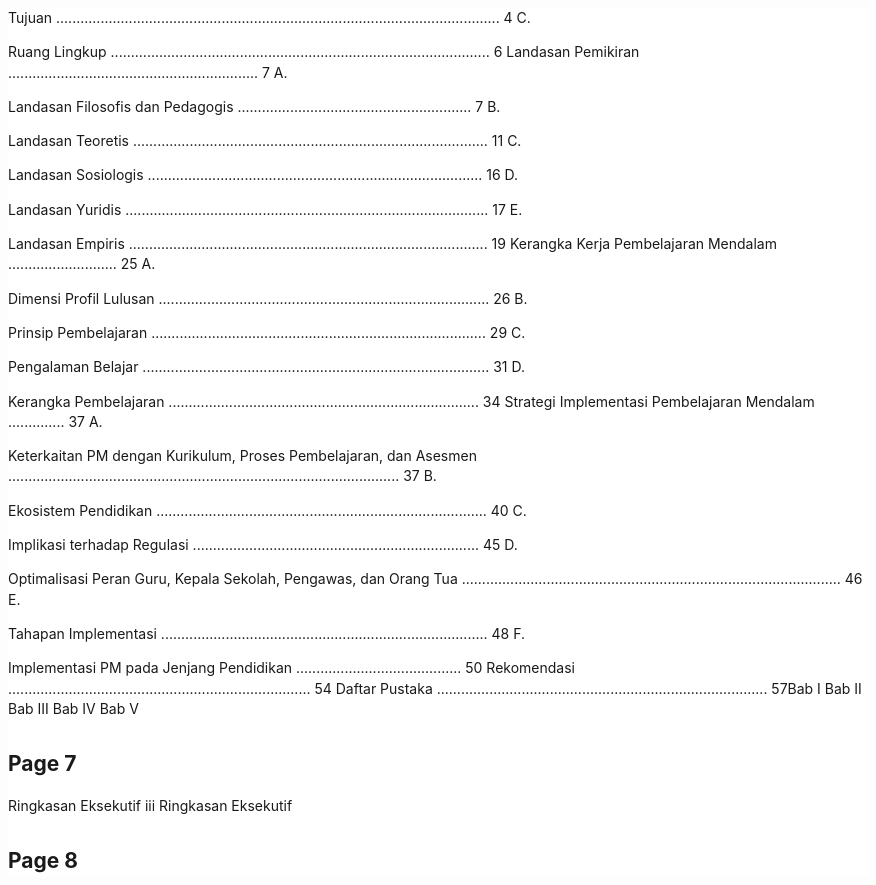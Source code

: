 Tujuan .............................................................................................................. 4 C.

 Ruang Lingkup .............................................................................................. 6 Landasan Pemikiran .............................................................. 7 A.

 Landasan Filosofis dan Pedagogis .......................................................... 7 B.

 Landasan Teoretis ........................................................................................ 11 C.

 Landasan Sosiologis ................................................................................... 16 D.

 Landasan Yuridis .......................................................................................... 17 E.

 Landasan Empiris ......................................................................................... 19 Kerangka Kerja Pembelajaran Mendalam ........................... 25 A.

 Dimensi Profil Lulusan .................................................................................. 26 B.

 Prinsip Pembelajaran ................................................................................... 29 C.

 Pengalaman Belajar ...................................................................................... 31 D.

 Kerangka Pembelajaran ............................................................................. 34 Strategi Implementasi Pembelajaran Mendalam .............. 37 A.

 Keterkaitan PM dengan Kurikulum, Proses Pembelajaran, dan Asesmen ................................................................................................. 37 B.

 Ekosistem Pendidikan .................................................................................. 40 C.

 Implikasi terhadap Regulasi ....................................................................... 45 D.

 Optimalisasi Peran Guru, Kepala Sekolah, Pengawas, dan Orang Tua .............................................................................................. 46 E.

 Tahapan Implementasi ................................................................................. 48 F.

 Implementasi PM pada Jenjang Pendidikan ......................................... 50 Rekomendasi ........................................................................... 54 Daftar Pustaka .................................................................................. 57Bab I Bab II Bab III Bab IV Bab V

## Page 7

Ringkasan Eksekutif iii Ringkasan Eksekutif

## Page 8
